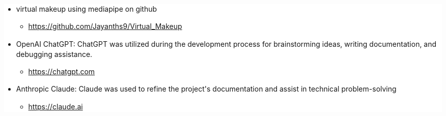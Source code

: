 - virtual makeup using mediapipe on github
  - https://github.com/Jayanths9/Virtual_Makeup

- OpenAI ChatGPT: 
ChatGPT was utilized during the development process for brainstorming ideas, writing documentation, and debugging assistance.
  - https://chatgpt.com
- Anthropic Claude: 
Claude was used to refine the project's documentation and assist in technical problem-solving
  - https://claude.ai

